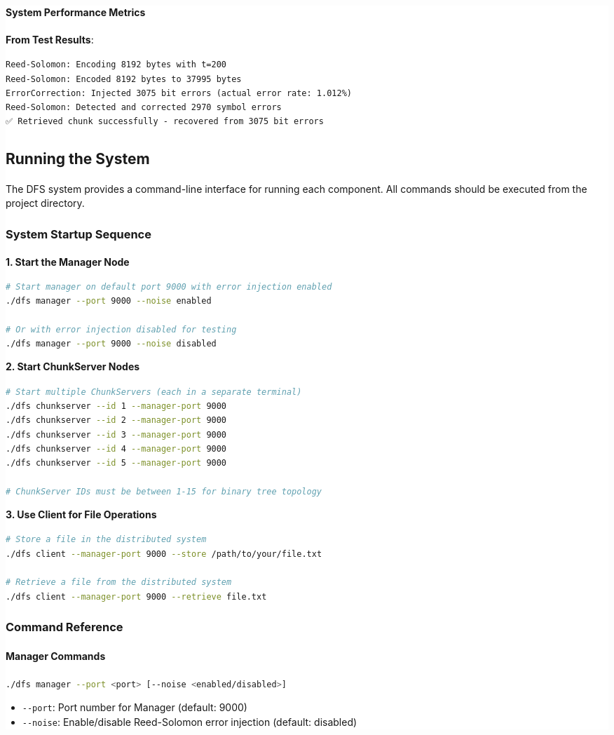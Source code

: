 ```cpp
```

#### System Performance Metrics

**From Test Results**:
```
Reed-Solomon: Encoding 8192 bytes with t=200
Reed-Solomon: Encoded 8192 bytes to 37995 bytes
ErrorCorrection: Injected 3075 bit errors (actual error rate: 1.012%)
Reed-Solomon: Detected and corrected 2970 symbol errors
✅ Retrieved chunk successfully - recovered from 3075 bit errors
```

## Running the System

The DFS system provides a command-line interface for running each component. All commands should be executed from the project directory.

### System Startup Sequence

**1. Start the Manager Node**
```bash
# Start manager on default port 9000 with error injection enabled
./dfs manager --port 9000 --noise enabled

# Or with error injection disabled for testing
./dfs manager --port 9000 --noise disabled
```

**2. Start ChunkServer Nodes**
```bash
# Start multiple ChunkServers (each in a separate terminal)
./dfs chunkserver --id 1 --manager-port 9000
./dfs chunkserver --id 2 --manager-port 9000
./dfs chunkserver --id 3 --manager-port 9000
./dfs chunkserver --id 4 --manager-port 9000
./dfs chunkserver --id 5 --manager-port 9000

# ChunkServer IDs must be between 1-15 for binary tree topology
```

**3. Use Client for File Operations**
```bash
# Store a file in the distributed system
./dfs client --manager-port 9000 --store /path/to/your/file.txt

# Retrieve a file from the distributed system
./dfs client --manager-port 9000 --retrieve file.txt
```

### Command Reference

#### Manager Commands
```bash
./dfs manager --port <port> [--noise <enabled/disabled>]
```
- `--port`: Port number for Manager (default: 9000)
- `--noise`: Enable/disable Reed-Solomon error injection (default: disabled)
